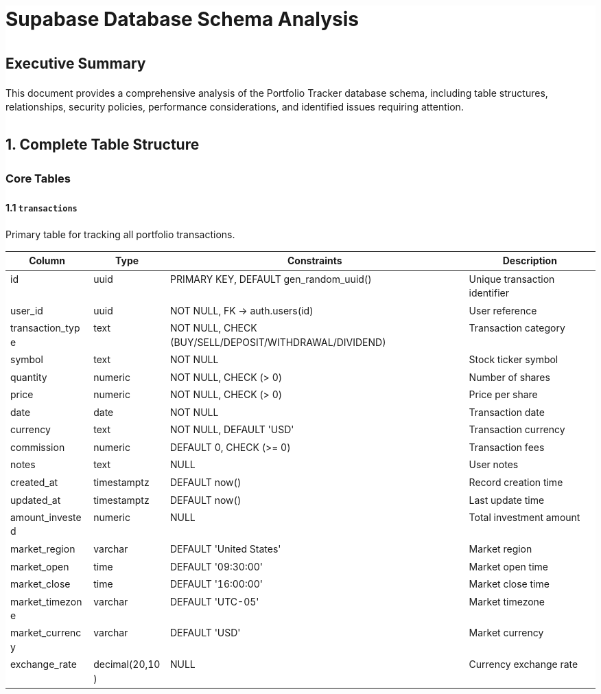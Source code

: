 # Supabase Database Schema Analysis

## Executive Summary

This document provides a comprehensive analysis of the Portfolio Tracker database schema, including table structures, relationships, security policies, performance considerations, and identified issues requiring attention.

## 1. Complete Table Structure

### Core Tables

#### 1.1 `transactions`
Primary table for tracking all portfolio transactions.

| Column | Type | Constraints | Description |
|--------|------|-------------|-------------|
| id | uuid | PRIMARY KEY, DEFAULT gen_random_uuid() | Unique transaction identifier |
| user_id | uuid | NOT NULL, FK → auth.users(id) | User reference |
| transaction_type | text | NOT NULL, CHECK (BUY/SELL/DEPOSIT/WITHDRAWAL/DIVIDEND) | Transaction category |
| symbol | text | NOT NULL | Stock ticker symbol |
| quantity | numeric | NOT NULL, CHECK (> 0) | Number of shares |
| price | numeric | NOT NULL, CHECK (> 0) | Price per share |
| date | date | NOT NULL | Transaction date |
| currency | text | NOT NULL, DEFAULT 'USD' | Transaction currency |
| commission | numeric | DEFAULT 0, CHECK (>= 0) | Transaction fees |
| notes | text | NULL | User notes |
| created_at | timestamptz | DEFAULT now() | Record creation time |
| updated_at | timestamptz | DEFAULT now() | Last update time |
| amount_invested | numeric | NULL | Total investment amount |
| market_region | varchar | DEFAULT 'United States' | Market region |
| market_open | time | DEFAULT '09:30:00' | Market open time |
| market_close | time | DEFAULT '16:00:00' | Market close time |
| market_timezone | varchar | DEFAULT 'UTC-05' | Market timezone |
| market_currency | varchar | DEFAULT 'USD' | Market currency |
| exchange_rate | decimal(20,10) | NULL | Currency exchange rate |
